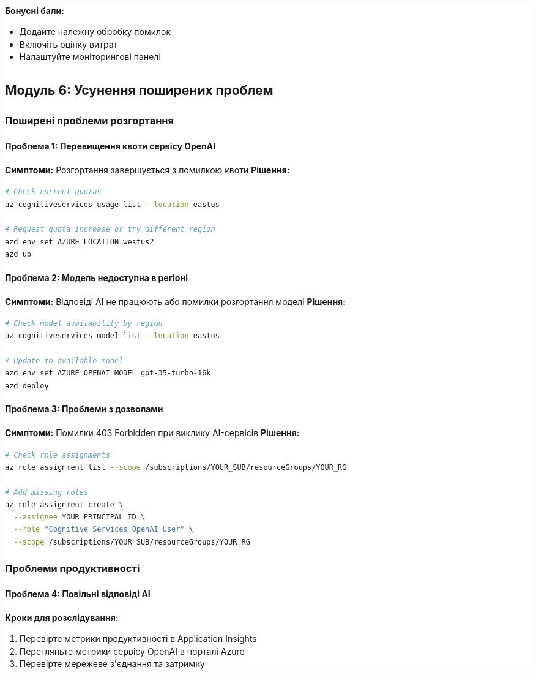 **Бонусні бали:**
- Додайте належну обробку помилок
- Включіть оцінку витрат
- Налаштуйте моніторингові панелі

## Модуль 6: Усунення поширених проблем

### Поширені проблеми розгортання

#### Проблема 1: Перевищення квоти сервісу OpenAI
**Симптоми:** Розгортання завершується з помилкою квоти
**Рішення:**
```bash
# Check current quotas
az cognitiveservices usage list --location eastus

# Request quota increase or try different region
azd env set AZURE_LOCATION westus2
azd up
```

#### Проблема 2: Модель недоступна в регіоні
**Симптоми:** Відповіді AI не працюють або помилки розгортання моделі
**Рішення:**
```bash
# Check model availability by region
az cognitiveservices model list --location eastus

# Update to available model
azd env set AZURE_OPENAI_MODEL gpt-35-turbo-16k
azd deploy
```

#### Проблема 3: Проблеми з дозволами
**Симптоми:** Помилки 403 Forbidden при виклику AI-сервісів
**Рішення:**
```bash
# Check role assignments
az role assignment list --scope /subscriptions/YOUR_SUB/resourceGroups/YOUR_RG

# Add missing roles
az role assignment create \
  --assignee YOUR_PRINCIPAL_ID \
  --role "Cognitive Services OpenAI User" \
  --scope /subscriptions/YOUR_SUB/resourceGroups/YOUR_RG
```

### Проблеми продуктивності

#### Проблема 4: Повільні відповіді AI
**Кроки для розслідування:**
1. Перевірте метрики продуктивності в Application Insights
2. Перегляньте метрики сервісу OpenAI в порталі Azure
3. Перевірте мережеве з'єднання та затримку
